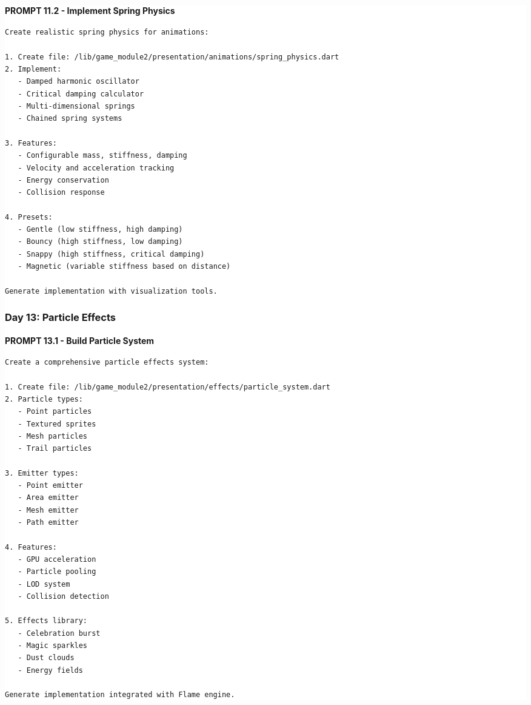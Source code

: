 **PROMPT 11.2 - Implement Spring Physics**
```
Create realistic spring physics for animations:

1. Create file: /lib/game_module2/presentation/animations/spring_physics.dart
2. Implement:
   - Damped harmonic oscillator
   - Critical damping calculator
   - Multi-dimensional springs
   - Chained spring systems

3. Features:
   - Configurable mass, stiffness, damping
   - Velocity and acceleration tracking
   - Energy conservation
   - Collision response

4. Presets:
   - Gentle (low stiffness, high damping)
   - Bouncy (high stiffness, low damping)
   - Snappy (high stiffness, critical damping)
   - Magnetic (variable stiffness based on distance)

Generate implementation with visualization tools.
```

### Day 13: Particle Effects

**PROMPT 13.1 - Build Particle System**
```
Create a comprehensive particle effects system:

1. Create file: /lib/game_module2/presentation/effects/particle_system.dart
2. Particle types:
   - Point particles
   - Textured sprites
   - Mesh particles
   - Trail particles

3. Emitter types:
   - Point emitter
   - Area emitter
   - Mesh emitter
   - Path emitter

4. Features:
   - GPU acceleration
   - Particle pooling
   - LOD system
   - Collision detection

5. Effects library:
   - Celebration burst
   - Magic sparkles
   - Dust clouds
   - Energy fields

Generate implementation integrated with Flame engine.
```
